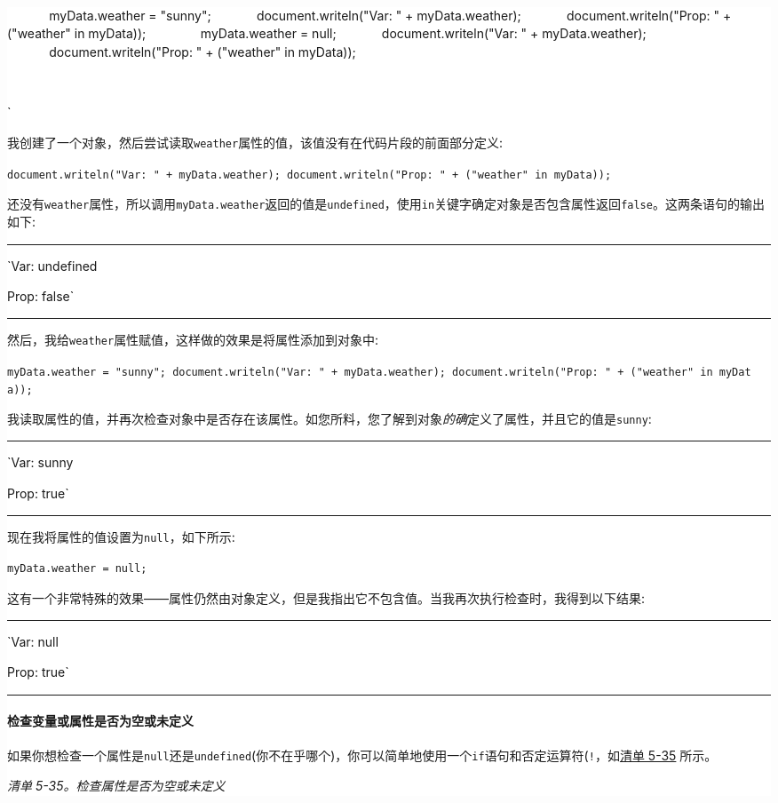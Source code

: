             myData.weather = "sunny";
            document.writeln("Var: " + myData.weather);
            document.writeln("Prop: " + ("weather" in myData));` 
`            myData.weather = null;
            document.writeln("Var: " + myData.weather);
            document.writeln("Prop: " + ("weather" in myData));

        </script>
    </body>
</html>`

我创建了一个对象，然后尝试读取`weather`属性的值，该值没有在代码片段的前面部分定义:

`document.writeln("Var: " + myData.weather);
document.writeln("Prop: " + ("weather" in myData));`

还没有`weather`属性，所以调用`myData.weather`返回的值是`undefined`，使用`in`关键字确定对象是否包含属性返回`false`。这两条语句的输出如下:

* * *

`Var: undefined

Prop: false`

* * *

然后，我给`weather`属性赋值，这样做的效果是将属性添加到对象中:

`myData.weather = "sunny";
document.writeln("Var: " + myData.weather);
document.writeln("Prop: " + ("weather" in myData));`

我读取属性的值，并再次检查对象中是否存在该属性。如您所料，您了解到对象*的确*定义了属性，并且它的值是`sunny`:

* * *

`Var: sunny

Prop: true`

* * *

现在我将属性的值设置为`null`，如下所示:

`myData.weather = null;`

这有一个非常特殊的效果——属性仍然由对象定义，但是我指出它不包含值。当我再次执行检查时，我得到以下结果:

* * *

`Var: null

Prop: true`

* * *

#### 检查变量或属性是否为空或未定义

如果你想检查一个属性是`null`还是`undefined`(你不在乎哪个)，你可以简单地使用一个`if`语句和否定运算符(`!`，如[清单 5-35](#list_5_35) 所示。

*清单 5-35。检查属性是否为空或未定义*
